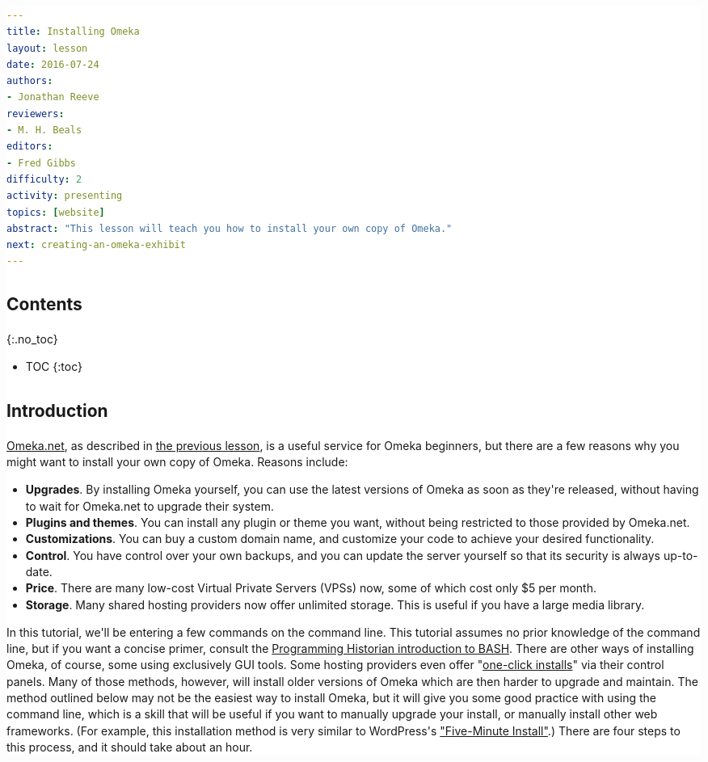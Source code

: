 ```yaml
---
title: Installing Omeka
layout: lesson
date: 2016-07-24
authors:
- Jonathan Reeve
reviewers:
- M. H. Beals
editors:
- Fred Gibbs
difficulty: 2
activity: presenting
topics: [website]
abstract: "This lesson will teach you how to install your own copy of Omeka."
next: creating-an-omeka-exhibit
---
```


## Contents
{:.no_toc}

* TOC
{:toc}

## Introduction

[Omeka.net](http://omeka.net), as described in [the previous lesson](up-and-running-with-omeka.html), is a useful service for Omeka beginners, but there are a few reasons why you might want to install your own copy of Omeka. Reasons include:

 * **Upgrades**. By installing Omeka yourself, you can use the latest versions of Omeka as soon as they're released, without having to wait for Omeka.net to upgrade their system.
 * **Plugins and themes**. You can install any plugin or theme you want, without being restricted to those provided by Omeka.net.
 * **Customizations**. You can buy a custom domain name, and customize your code to achieve your desired functionality.
 * **Control**. You have control over your own backups, and you can update the server yourself so that its security is always up-to-date.
 * **Price**. There are many low-cost Virtual Private Servers (VPSs) now, some of which cost only $5 per month.
 * **Storage**. Many shared hosting providers now offer unlimited storage. This is useful if you have a large media library.

In this tutorial, we'll be entering a few commands on the command line. This tutorial assumes no prior knowledge of the command line, but if you want a concise primer, consult the [Programming Historian introduction to BASH](http://programminghistorian.org/lessons/intro-to-bash). There are other ways of installing Omeka, of course, some using exclusively GUI tools. Some hosting providers even offer "[one-click installs](http://omeka.org/blog/2014/10/22/omeka-one-click-installs/)" via their control panels. Many of those methods, however, will install older versions of Omeka which are then harder to upgrade and maintain. The method outlined below may not be the easiest way to install Omeka, but it will give you some good practice with using the command line, which is a skill that will be useful if you want to manually upgrade your install, or manually install other web frameworks. (For example, this installation method is very similar to WordPress's ["Five-Minute Install"](https://codex.wordpress.org/Installing_WordPress).) There are four steps to this process, and it should take about an hour.
